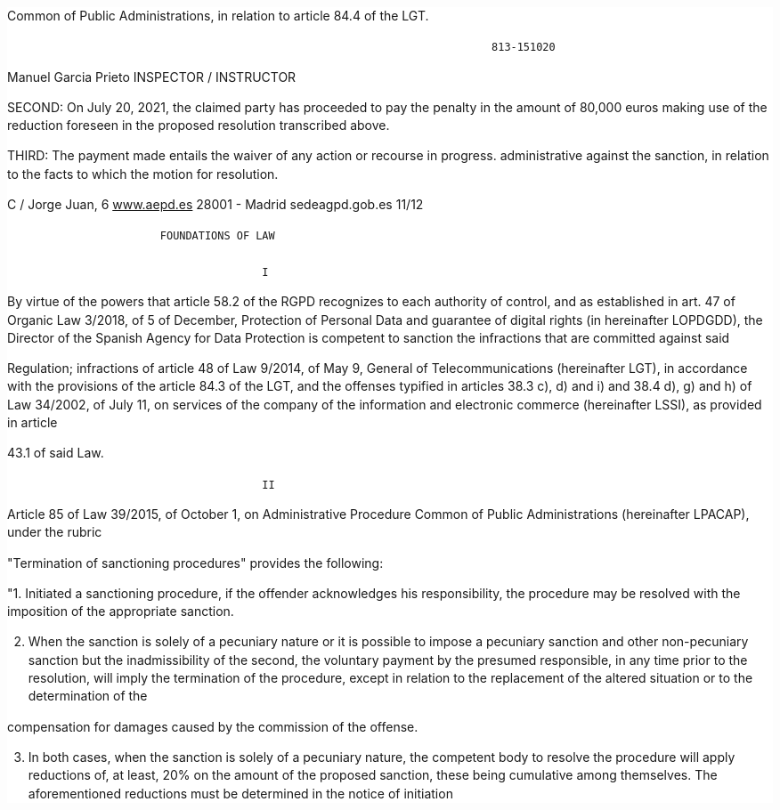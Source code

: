 Common of Public Administrations, in relation to article 84.4 of the LGT.

                                                                                813-151020
Manuel Garcia Prieto
INSPECTOR / INSTRUCTOR

>>

SECOND: On July 20, 2021, the claimed party has proceeded to pay
the penalty in the amount of 80,000 euros making use of the reduction foreseen in the
proposed resolution transcribed above.

THIRD: The payment made entails the waiver of any action or recourse in progress.
administrative against the sanction, in relation to the facts to which the
motion for resolution.

C / Jorge Juan, 6 www.aepd.es
28001 - Madrid sedeagpd.gob.es 11/12

                            FOUNDATIONS OF LAW

                                            I

By virtue of the powers that article 58.2 of the RGPD recognizes to each authority of
control, and as established in art. 47 of Organic Law 3/2018, of 5 of
December, Protection of Personal Data and guarantee of digital rights (in
hereinafter LOPDGDD), the Director of the Spanish Agency for Data Protection
is competent to sanction the infractions that are committed against said

Regulation; infractions of article 48 of Law 9/2014, of May 9, General
of Telecommunications (hereinafter LGT), in accordance with the provisions of the
article 84.3 of the LGT, and the offenses typified in articles 38.3 c), d) and i) and
38.4 d), g) and h) of Law 34/2002, of July 11, on services of the company of the
information and electronic commerce (hereinafter LSSI), as provided in article

43.1 of said Law.

                                            II

Article 85 of Law 39/2015, of October 1, on Administrative Procedure
Common of Public Administrations (hereinafter LPACAP), under the rubric

"Termination of sanctioning procedures" provides the following:

"1. Initiated a sanctioning procedure, if the offender acknowledges his responsibility,
the procedure may be resolved with the imposition of the appropriate sanction.

2. When the sanction is solely of a pecuniary nature or it is possible to impose a
pecuniary sanction and other non-pecuniary sanction but the
inadmissibility of the second, the voluntary payment by the presumed responsible, in
any time prior to the resolution, will imply the termination of the procedure,
except in relation to the replacement of the altered situation or to the determination of the

compensation for damages caused by the commission of the offense.

3. In both cases, when the sanction is solely of a pecuniary nature, the
competent body to resolve the procedure will apply reductions of, at least,
20% on the amount of the proposed sanction, these being cumulative among themselves.
The aforementioned reductions must be determined in the notice of initiation
